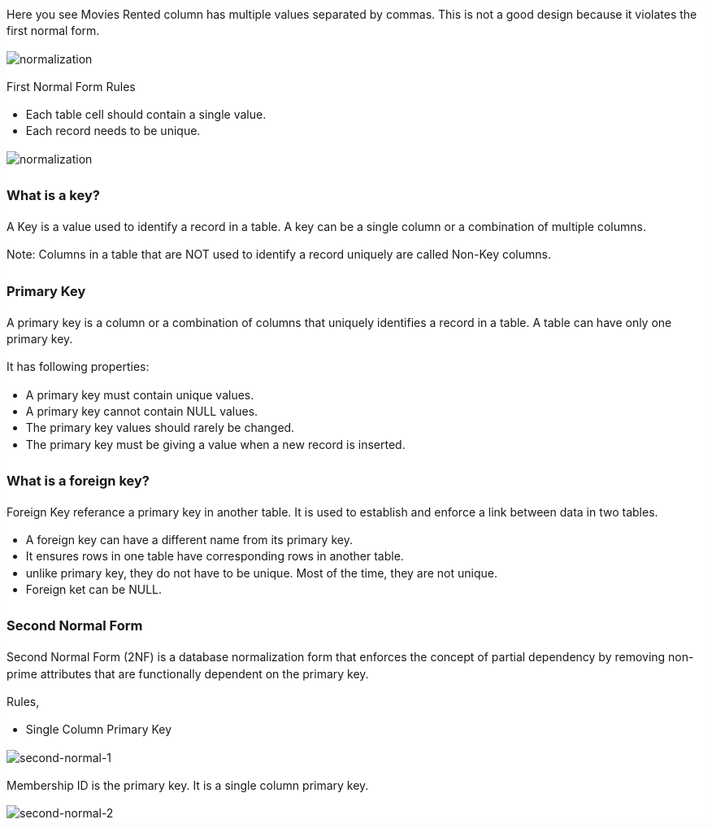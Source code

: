 Here you see Movies Rented column has multiple values separated by commas. This is not a good design because it violates the first normal form.

![normalization](https://www.guru99.com/images/NormalizationTable1.png)

First Normal Form Rules

- Each table cell should contain a single value.
- Each record needs to be unique.

![normalization](https://www.guru99.com/images/1NF.png)

### What is a key?

A Key is a value used to identify a record in a table. A key can be a single column or a combination of multiple columns.

Note: Columns in a table that are NOT used to identify a record uniquely are called Non-Key columns.

### Primary Key

A primary key is a column or a combination of columns that uniquely identifies a record in a table. A table can have only one primary key.

It has following properties:

- A primary key must contain unique values.
- A primary key cannot contain NULL values.
- The primary key values should rarely be changed.
- The primary key must be giving a value when a new record is inserted.

### What is a foreign key?

Foreign Key referance a primary key in another table. It is used to establish and enforce a link between data in two tables.

- A foreign key can have a different name from its primary key.
- It ensures rows in one table have corresponding rows in another table.
- unlike primary key, they do not have to be unique. Most of the time, they are not unique.
- Foreign ket can be NULL.

### Second Normal Form

Second Normal Form (2NF) is a database normalization form that enforces the concept of partial dependency by removing non-prime attributes that are functionally dependent on the primary key.

Rules, 

- Single Column Primary Key

![second-normal-1](https://www.guru99.com/images/Table2.png)

Membership ID is the primary key. It is a single column primary key.

![second-normal-2](https://www.guru99.com/images/Table1.png)
